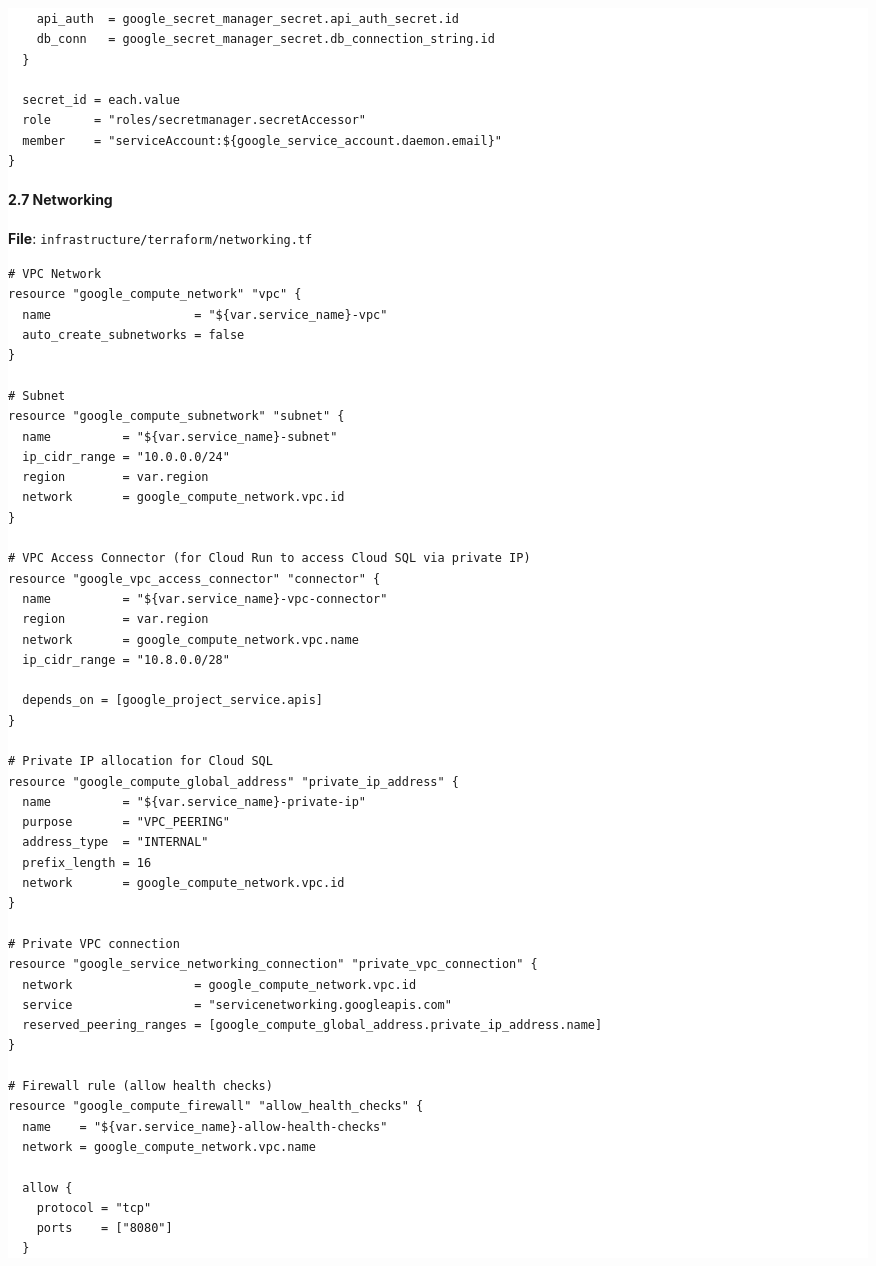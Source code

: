 ```hcl
    api_auth  = google_secret_manager_secret.api_auth_secret.id
    db_conn   = google_secret_manager_secret.db_connection_string.id
  }

  secret_id = each.value
  role      = "roles/secretmanager.secretAccessor"
  member    = "serviceAccount:${google_service_account.daemon.email}"
}
```

#### 2.7 Networking

**File**: `infrastructure/terraform/networking.tf`

```hcl
# VPC Network
resource "google_compute_network" "vpc" {
  name                    = "${var.service_name}-vpc"
  auto_create_subnetworks = false
}

# Subnet
resource "google_compute_subnetwork" "subnet" {
  name          = "${var.service_name}-subnet"
  ip_cidr_range = "10.0.0.0/24"
  region        = var.region
  network       = google_compute_network.vpc.id
}

# VPC Access Connector (for Cloud Run to access Cloud SQL via private IP)
resource "google_vpc_access_connector" "connector" {
  name          = "${var.service_name}-vpc-connector"
  region        = var.region
  network       = google_compute_network.vpc.name
  ip_cidr_range = "10.8.0.0/28"

  depends_on = [google_project_service.apis]
}

# Private IP allocation for Cloud SQL
resource "google_compute_global_address" "private_ip_address" {
  name          = "${var.service_name}-private-ip"
  purpose       = "VPC_PEERING"
  address_type  = "INTERNAL"
  prefix_length = 16
  network       = google_compute_network.vpc.id
}

# Private VPC connection
resource "google_service_networking_connection" "private_vpc_connection" {
  network                 = google_compute_network.vpc.id
  service                 = "servicenetworking.googleapis.com"
  reserved_peering_ranges = [google_compute_global_address.private_ip_address.name]
}

# Firewall rule (allow health checks)
resource "google_compute_firewall" "allow_health_checks" {
  name    = "${var.service_name}-allow-health-checks"
  network = google_compute_network.vpc.name

  allow {
    protocol = "tcp"
    ports    = ["8080"]
  }
```